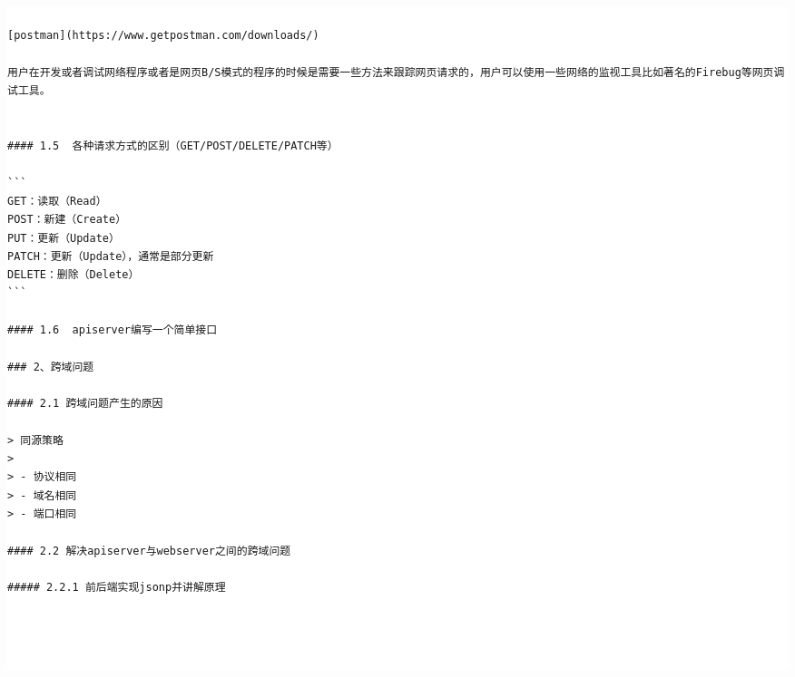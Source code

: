 ````

[postman](https://www.getpostman.com/downloads/)

用户在开发或者调试网络程序或者是网页B/S模式的程序的时候是需要一些方法来跟踪网页请求的，用户可以使用一些网络的监视工具比如著名的Firebug等网页调试工具。


#### 1.5  各种请求方式的区别（GET/POST/DELETE/PATCH等）

```
GET：读取（Read）
POST：新建（Create）
PUT：更新（Update）
PATCH：更新（Update），通常是部分更新
DELETE：删除（Delete）
```

#### 1.6  apiserver编写一个简单接口

### 2、跨域问题

#### 2.1 跨域问题产生的原因

> 同源策略
>
> - 协议相同
> - 域名相同
> - 端口相同

#### 2.2 解决apiserver与webserver之间的跨域问题

##### 2.2.1 前后端实现jsonp并讲解原理



 